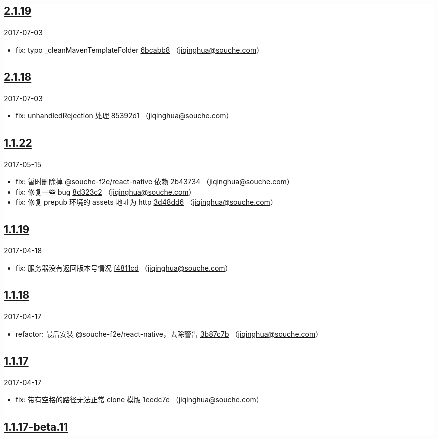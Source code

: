 ## [2.1.19](http://git.souche.com/srn-core/srn-toolchain/compare/2.1.18...2.1.19)

2017-07-03
* fix: typo _cleanMavenTemplateFolder [6bcabb8](http://git.souche.com/srn-core/srn-toolchain/commit/6bcabb8) （jiqinghua@souche.com） 


## [2.1.18](http://git.souche.com/srn-core/srn-toolchain/compare/1.1.22...2.1.18)

2017-07-03
* fix: unhandledRejection 处理 [85392d1](http://git.souche.com/srn-core/srn-toolchain/commit/85392d1) （jiqinghua@souche.com） 


## [1.1.22](http://git.souche.com/srn-core/srn-toolchain/compare/1.1.19...1.1.22)

2017-05-15
* fix: 暂时删除掉 @souche-f2e/react-native 依赖 [2b43734](http://git.souche.com/srn-core/srn-toolchain/commit/2b43734) （jiqinghua@souche.com）
* fix: 修复一些 bug [8d323c2](http://git.souche.com/srn-core/srn-toolchain/commit/8d323c2) （jiqinghua@souche.com）
* fix: 修复 prepub 环境的 assets 地址为 http [3d48dd6](http://git.souche.com/srn-core/srn-toolchain/commit/3d48dd6) （jiqinghua@souche.com） 


## [1.1.19](http://git.souche.com/srn-core/srn-toolchain/compare/1.1.18...1.1.19)

2017-04-18
* fix: 服务器没有返回版本号情况 [f4811cd](http://git.souche.com/srn-core/srn-toolchain/commit/f4811cd) （jiqinghua@souche.com） 


## [1.1.18](http://git.souche.com/srn-core/srn-toolchain/compare/1.1.17...1.1.18)

2017-04-17
* refactor: 最后安装 @souche-f2e/react-native，去除警告 [3b87c7b](http://git.souche.com/srn-core/srn-toolchain/commit/3b87c7b) （jiqinghua@souche.com） 


## [1.1.17](http://git.souche.com/srn-core/srn-toolchain/compare/1.1.17-beta.11...1.1.17)

2017-04-17
* fix: 带有空格的路径无法正常 clone 模版 [1eedc7e](http://git.souche.com/srn-core/srn-toolchain/commit/1eedc7e) （jiqinghua@souche.com） 


## [1.1.17-beta.11](http://git.souche.com/srn-core/srn-toolchain/compare/1.1.17-beta.10...1.1.17-beta.11)

